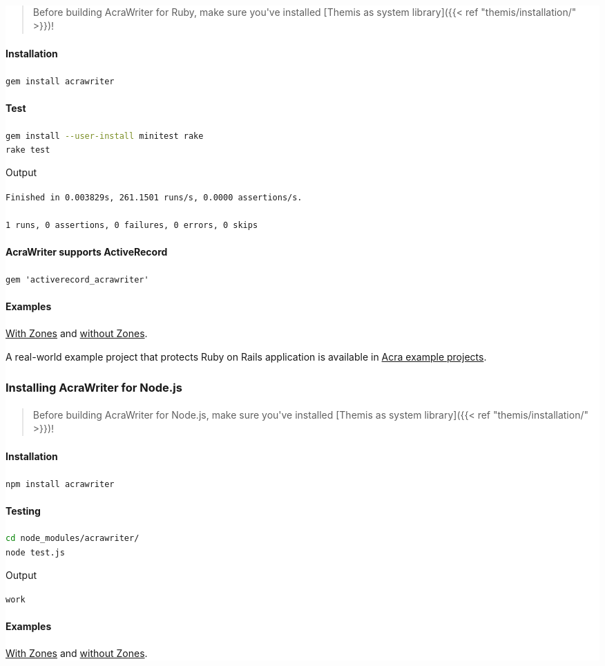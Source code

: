 > Before building AcraWriter for Ruby, make sure you've installed [Themis as system library]({{< ref "themis/installation/" >}})!

#### Installation

```bash
gem install acrawriter
```    

#### Test
```bash
gem install --user-install minitest rake
rake test
```
Output
```
Finished in 0.003829s, 261.1501 runs/s, 0.0000 assertions/s.

1 runs, 0 assertions, 0 failures, 0 errors, 0 skips
```    

#### AcraWriter supports ActiveRecord

```
gem 'activerecord_acrawriter'
```

#### Examples
[With Zones](https://github.com/cossacklabs/acra/blob/master/examples/ruby/example_with_zone.rb) and [without Zones](https://github.com/cossacklabs/acra/blob/master/examples/ruby/example.rb).

A real-world example project that protects Ruby on Rails application is available in [Acra example projects](https://github.com/cossacklabs/acra-engineering-demo#example-4-protecting-data-in-a-rails-application).

### Installing AcraWriter for Node.js

> Before building AcraWriter for Node.js, make sure you've installed [Themis as system library]({{< ref "themis/installation/" >}})!

#### Installation
```bash
npm install acrawriter
```
#### Testing
```bash
cd node_modules/acrawriter/
node test.js
```
Output
```
work
```
#### Examples
[With Zones](https://github.com/cossacklabs/acra/blob/master/examples/nodejs/examples_with_zone.js) and [without Zones](https://github.com/cossacklabs/acra/blob/master/examples/nodejs/examples_without_zones.js).
